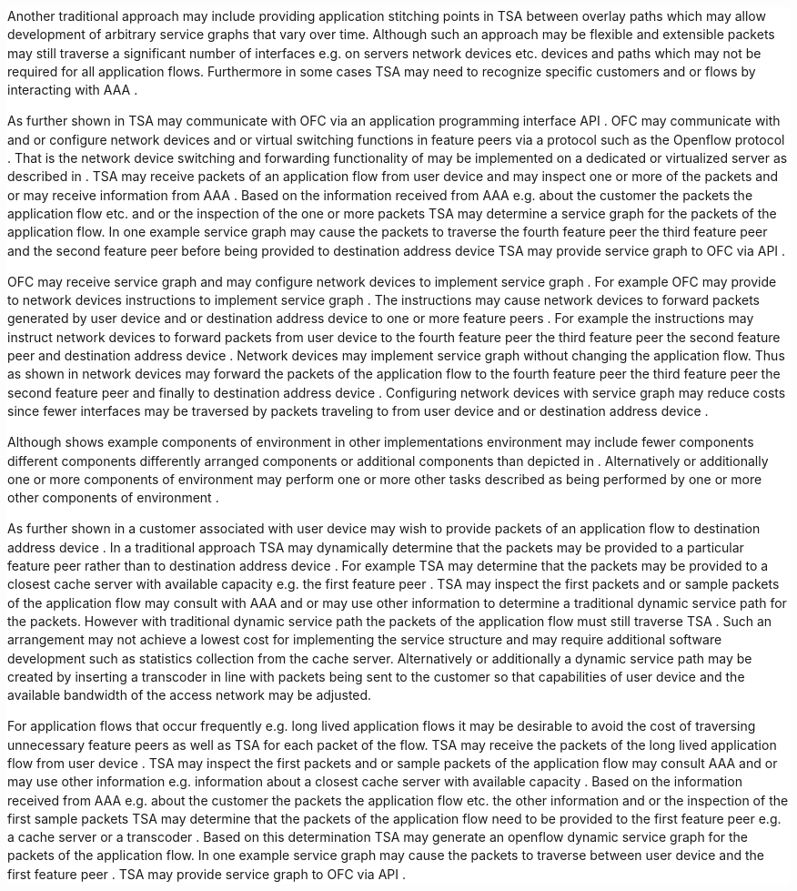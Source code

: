 Another traditional approach may include providing application stitching points in TSA between overlay paths which may allow development of arbitrary service graphs that vary over time. Although such an approach may be flexible and extensible packets may still traverse a significant number of interfaces e.g. on servers network devices etc. devices and paths which may not be required for all application flows. Furthermore in some cases TSA may need to recognize specific customers and or flows by interacting with AAA .

As further shown in TSA may communicate with OFC via an application programming interface API . OFC may communicate with and or configure network devices and or virtual switching functions in feature peers via a protocol such as the Openflow protocol . That is the network device switching and forwarding functionality of may be implemented on a dedicated or virtualized server as described in . TSA may receive packets of an application flow from user device and may inspect one or more of the packets and or may receive information from AAA . Based on the information received from AAA e.g. about the customer the packets the application flow etc. and or the inspection of the one or more packets TSA may determine a service graph for the packets of the application flow. In one example service graph may cause the packets to traverse the fourth feature peer the third feature peer and the second feature peer before being provided to destination address device TSA may provide service graph to OFC via API .

OFC may receive service graph and may configure network devices to implement service graph . For example OFC may provide to network devices instructions to implement service graph . The instructions may cause network devices to forward packets generated by user device and or destination address device to one or more feature peers . For example the instructions may instruct network devices to forward packets from user device to the fourth feature peer the third feature peer the second feature peer and destination address device . Network devices may implement service graph without changing the application flow. Thus as shown in network devices may forward the packets of the application flow to the fourth feature peer the third feature peer the second feature peer and finally to destination address device . Configuring network devices with service graph may reduce costs since fewer interfaces may be traversed by packets traveling to from user device and or destination address device .

Although shows example components of environment in other implementations environment may include fewer components different components differently arranged components or additional components than depicted in . Alternatively or additionally one or more components of environment may perform one or more other tasks described as being performed by one or more other components of environment .

As further shown in a customer associated with user device may wish to provide packets of an application flow to destination address device . In a traditional approach TSA may dynamically determine that the packets may be provided to a particular feature peer rather than to destination address device . For example TSA may determine that the packets may be provided to a closest cache server with available capacity e.g. the first feature peer . TSA may inspect the first packets and or sample packets of the application flow may consult with AAA and or may use other information to determine a traditional dynamic service path for the packets. However with traditional dynamic service path the packets of the application flow must still traverse TSA . Such an arrangement may not achieve a lowest cost for implementing the service structure and may require additional software development such as statistics collection from the cache server. Alternatively or additionally a dynamic service path may be created by inserting a transcoder in line with packets being sent to the customer so that capabilities of user device and the available bandwidth of the access network may be adjusted.

For application flows that occur frequently e.g. long lived application flows it may be desirable to avoid the cost of traversing unnecessary feature peers as well as TSA for each packet of the flow. TSA may receive the packets of the long lived application flow from user device . TSA may inspect the first packets and or sample packets of the application flow may consult AAA and or may use other information e.g. information about a closest cache server with available capacity . Based on the information received from AAA e.g. about the customer the packets the application flow etc. the other information and or the inspection of the first sample packets TSA may determine that the packets of the application flow need to be provided to the first feature peer e.g. a cache server or a transcoder . Based on this determination TSA may generate an openflow dynamic service graph for the packets of the application flow. In one example service graph may cause the packets to traverse between user device and the first feature peer . TSA may provide service graph to OFC via API .
